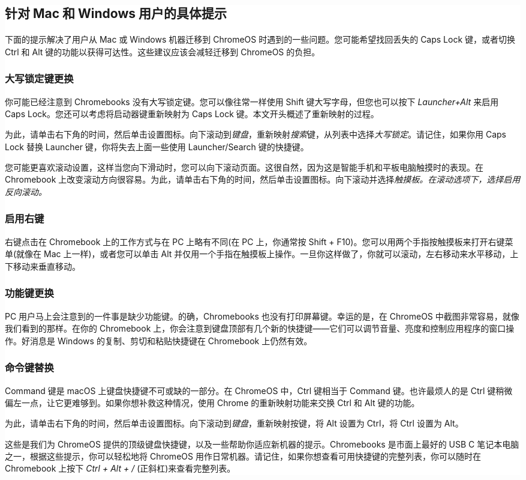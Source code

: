 ## 针对 Mac 和 Windows 用户的具体提示

下面的提示解决了用户从 Mac 或 Windows 机器迁移到 ChromeOS 时遇到的一些问题。您可能希望找回丢失的 Caps Lock 键，或者切换 Ctrl 和 Alt 键的功能以获得可达性。这些建议应该会减轻迁移到 ChromeOS 的负担。

### **大写锁定键更换**

你可能已经注意到 Chromebooks 没有大写锁定键。您可以像往常一样使用 Shift 键大写字母，但您也可以按下 *Launcher+Alt* 来启用 Caps Lock。您还可以考虑将启动器键重新映射为 Caps Lock 键。本文开头概述了重新映射的过程。

为此，请单击右下角的时间，然后单击设置图标。向下滚动到*键盘*，重新映射*搜索*键，从列表中选择*大写锁定*。请记住，如果你用 Caps Lock 替换 Launcher 键，你将失去上面一些使用 Launcher/Search 键的快捷键。

您可能更喜欢滚动设置，这样当您向下滑动时，您可以向下滚动页面。这很自然，因为这是智能手机和平板电脑触摸时的表现。在 Chromebook 上改变滚动方向很容易。为此，请单击右下角的时间，然后单击设置图标。向下滚动并选择*触摸板。*在滚动选项下，选择*启用反向滚动。*

### **启用右键**

右键点击在 Chromebook 上的工作方式与在 PC 上略有不同(在 PC 上，你通常按 Shift + F10)。您可以用两个手指按触摸板来打开右键菜单(就像在 Mac 上一样)，或者您可以单击 Alt 并仅用一个手指在触摸板上操作。一旦你这样做了，你就可以滚动，左右移动来水平移动，上下移动来垂直移动。

### **功能键更换**

PC 用户马上会注意到的一件事是缺少功能键。的确，Chromebooks 也没有打印屏幕键。幸运的是，在 ChromeOS 中截图非常容易，就像我们看到的那样。在你的 Chromebook 上，你会注意到键盘顶部有几个新的快捷键——它们可以调节音量、亮度和控制应用程序的窗口操作。好消息是 Windows 的复制、剪切和粘贴快捷键在 Chromebook 上仍然有效。

### **命令键替换**

Command 键是 macOS 上键盘快捷键不可或缺的一部分。在 ChromeOS 中，Ctrl 键相当于 Command 键。也许最烦人的是 Ctrl 键稍微偏左一点，让它更难够到。如果你想补救这种情况，使用 Chrome 的重新映射功能来交换 Ctrl 和 Alt 键的功能。

为此，请单击右下角的时间，然后单击设置图标。向下滚动到*键盘*，重新映射按键，将 Alt 设置为 Ctrl，将 Ctrl 设置为 Alt。

这些是我们为 ChromeOS 提供的顶级键盘快捷键，以及一些帮助你适应新机器的提示。Chromebooks 是市面上最好的 USB C 笔记本电脑之一，根据这些提示，你可以轻松地将 ChromeOS 用作日常机器。请记住，如果你想查看可用快捷键的完整列表，你可以随时在 Chromebook 上按下 *Ctrl + Alt + /* (正斜杠)来查看完整列表。